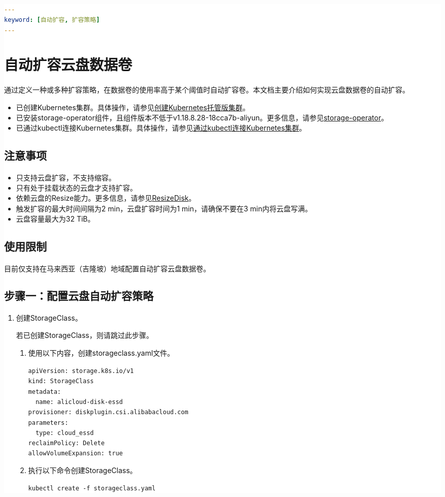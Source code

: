 ```yaml
---
keyword: [自动扩容, 扩容策略]
---
```


# 自动扩容云盘数据卷

通过定义一种或多种扩容策略，在数据卷的使用率高于某个阈值时自动扩容卷。本文档主要介绍如何实现云盘数据卷的自动扩容。

-   已创建Kubernetes集群。具体操作，请参见[创建Kubernetes托管版集群](/cn.zh-CN/Kubernetes集群用户指南/集群/创建集群/创建Kubernetes托管版集群.md)。
-   已安装storage-operator组件，且组件版本不低于v1.18.8.28-18cca7b-aliyun。更多信息，请参见[storage-operator](/cn.zh-CN/产品发布记录/组件介绍与变更记录/存储/storage-operator.md)。
-   已通过kubectl连接Kubernetes集群。具体操作，请参见[通过kubectl连接Kubernetes集群](/cn.zh-CN/Kubernetes集群用户指南/集群/连接集群/通过kubectl管理Kubernetes集群.md)。

## 注意事项

-   只支持云盘扩容，不支持缩容。
-   只有处于挂载状态的云盘才支持扩容。
-   依赖云盘的Resize能力。更多信息，请参见[ResizeDisk](/cn.zh-CN/API参考/块存储/ResizeDisk.md)。
-   触发扩容的最大时间间隔为2 min，云盘扩容时间为1 min，请确保不要在3 min内将云盘写满。
-   云盘容量最大为32 TiB。

## 使用限制

目前仅支持在马来西亚（吉隆坡）地域配置自动扩容云盘数据卷。

## 步骤一：配置云盘自动扩容策略

1.  创建StorageClass。

    若已创建StorageClass，则请跳过此步骤。

    1.  使用以下内容，创建storageclass.yaml文件。

        ```
        apiVersion: storage.k8s.io/v1
        kind: StorageClass
        metadata:
          name: alicloud-disk-essd
        provisioner: diskplugin.csi.alibabacloud.com
        parameters:
          type: cloud_essd
        reclaimPolicy: Delete
        allowVolumeExpansion: true
        ```

    2.  执行以下命令创建StorageClass。

        ```
        kubectl create -f storageclass.yaml
        ```
